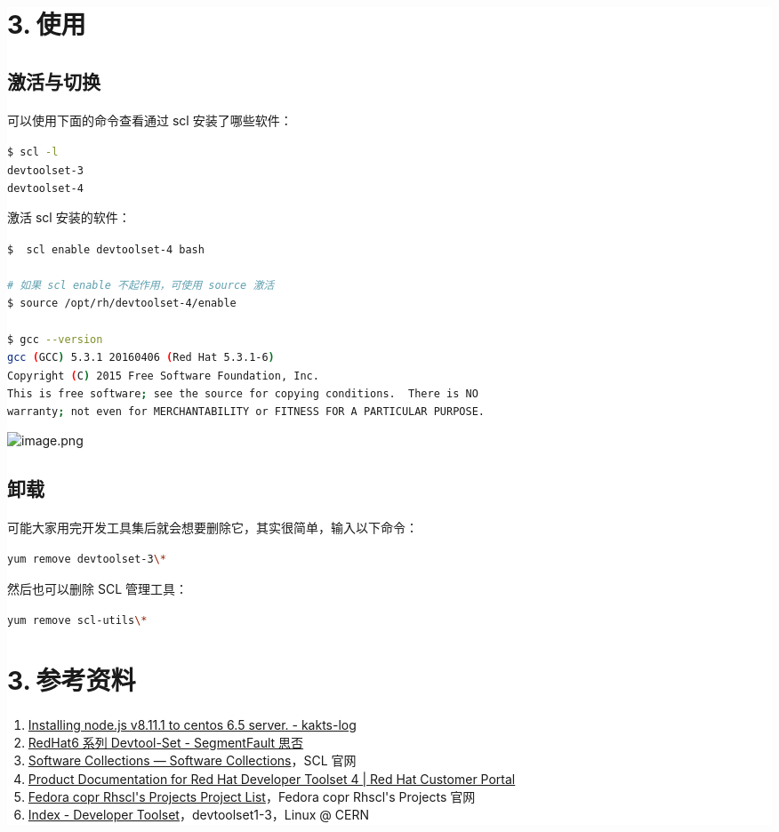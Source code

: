 # 3. 使用

## 激活与切换

可以使用下面的命令查看通过 scl 安装了哪些软件：

```bash
$ scl -l
devtoolset-3
devtoolset-4
```

激活 scl 安装的软件：

```bash
$  scl enable devtoolset-4 bash

# 如果 scl enable 不起作用，可使用 source 激活
$ source /opt/rh/devtoolset-4/enable

$ gcc --version
gcc (GCC) 5.3.1 20160406 (Red Hat 5.3.1-6)
Copyright (C) 2015 Free Software Foundation, Inc.
This is free software; see the source for copying conditions.  There is NO
warranty; not even for MERCHANTABILITY or FITNESS FOR A PARTICULAR PURPOSE.
```

![image.png](https://shub.weiyan.tech/yuque/elog-cookbook-img/FgsRX8bDdqMjLPQDL7U3YIIMZQV3.png)

## 卸载

可能大家用完开发工具集后就会想要删除它，其实很简单，输入以下命令：

```bash
yum remove devtoolset-3\*
```

然后也可以删除 SCL 管理工具：

```bash
yum remove scl-utils\*
```

# 3. 参考资料

1.  [Installing node.js v8.11.1 to centos 6.5 server. - kakts-log](https://kakts-tec.hatenablog.com/entry/2018/04/11/000613)
2.  [RedHat6 系列 Devtool-Set - SegmentFault 思否](https://segmentfault.com/a/1190000004193587)
3.  [Software Collections — Software Collections](https://www.softwarecollections.org/en/)，SCL 官网
4.  [Product Documentation for Red Hat Developer Toolset 4 | Red Hat Customer Portal](https://access.redhat.com/documentation/en-us/red_hat_developer_toolset/4)
5.  [Fedora copr Rhscl's Projects Project List](https://copr.fedorainfracloud.org/coprs/rhscl/)，Fedora copr Rhscl's Projects 官网
6.  [Index - Developer Toolset](https://linux.web.cern.ch/devtoolset/)，devtoolset1-3，Linux @ CERN
